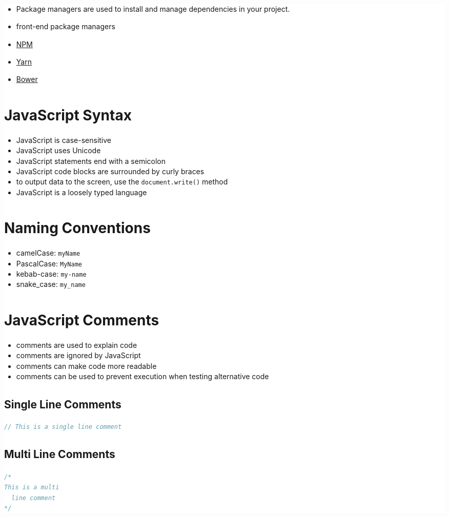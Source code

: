 - Package managers are used to install and manage dependencies in your project.
- front-end package managers

- [NPM](https://www.npmjs.com/)
- [Yarn](https://yarnpkg.com/)
- [Bower](https://bower.io/)

# JavaScript Syntax

- JavaScript is case-sensitive
- JavaScript uses Unicode
- JavaScript statements end with a semicolon
- JavaScript code blocks are surrounded by curly braces
- to output data to the screen, use the `document.write()` method
- JavaScript is a loosely typed language

# Naming Conventions

- camelCase: `myName`
- PascalCase: `MyName`
- kebab-case: `my-name`
- snake_case: `my_name`

# JavaScript Comments

- comments are used to explain code
- comments are ignored by JavaScript
- comments can make code more readable
- comments can be used to prevent execution when testing alternative code

## Single Line Comments

```js
// This is a single line comment
```

## Multi Line Comments

```js
/*
This is a multi 
  line comment
*/
```
